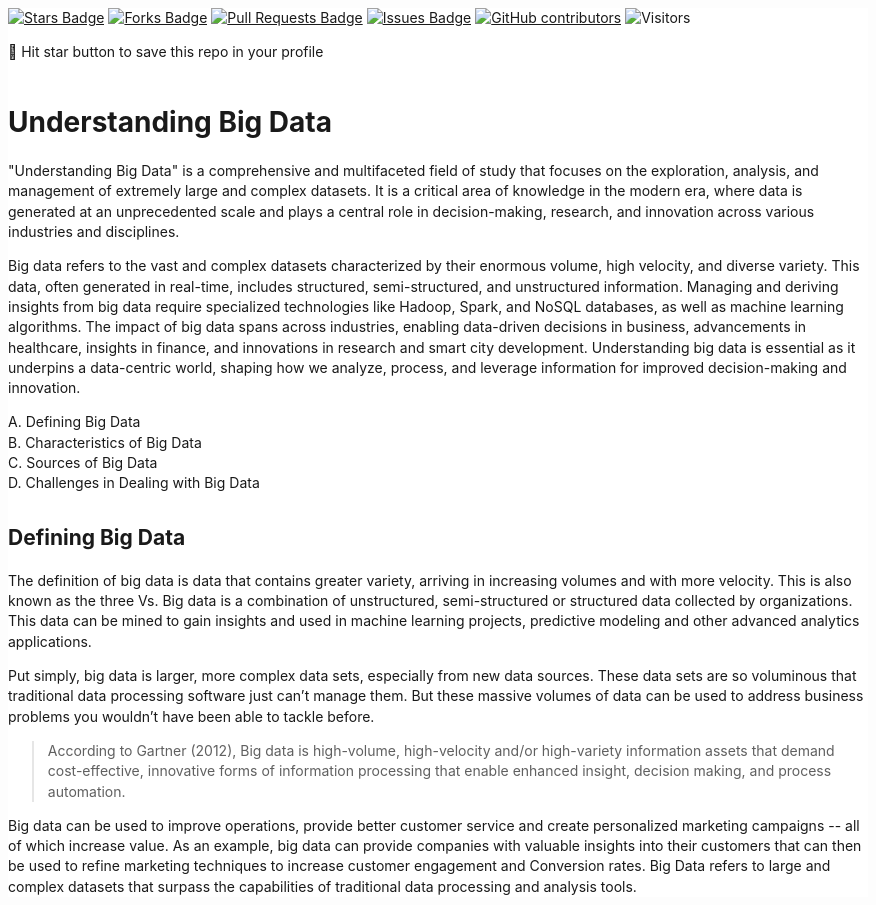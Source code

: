 <a href="https://github.com/drshahizan/HPDP/stargazers"><img src="https://img.shields.io/github/stars/drshahizan/HPDP" alt="Stars Badge"/></a>
<a href="https://github.com/drshahizan/HPDP/network/members"><img src="https://img.shields.io/github/forks/drshahizan/HPDP" alt="Forks Badge"/></a>
<a href="https://github.com/drshahizan/HPDP/pulls"><img src="https://img.shields.io/github/issues-pr/drshahizan/HPDP" alt="Pull Requests Badge"/></a>
<a href="https://github.com/drshahizan/HPDP/issues"><img src="https://img.shields.io/github/issues/drshahizan/HPDP" alt="Issues Badge"/></a>
<a href="https://github.com/drshahizan/HPDP/graphs/contributors"><img alt="GitHub contributors" src="https://img.shields.io/github/contributors/drshahizan/Python_Tutorial?color=2b9348"></a>
![Visitors](https://api.visitorbadge.io/api/visitors?path=https%3A%2F%2Fgithub.com%2Fdrshahizan%2FHPDP&labelColor=%23d9e3f0&countColor=%23697689&style=flat)

🌟 Hit star button to save this repo in your profile

# Understanding Big Data

"Understanding Big Data" is a comprehensive and multifaceted field of study that focuses on the exploration, analysis, and management of extremely large and complex datasets. It is a critical area of knowledge in the modern era, where data is generated at an unprecedented scale and plays a central role in decision-making, research, and innovation across various industries and disciplines.

Big data refers to the vast and complex datasets characterized by their enormous volume, high velocity, and diverse variety. This data, often generated in real-time, includes structured, semi-structured, and unstructured information. Managing and deriving insights from big data require specialized technologies like Hadoop, Spark, and NoSQL databases, as well as machine learning algorithms. The impact of big data spans across industries, enabling data-driven decisions in business, advancements in healthcare, insights in finance, and innovations in research and smart city development. Understanding big data is essential as it underpins a data-centric world, shaping how we analyze, process, and leverage information for improved decision-making and innovation.


A. Defining Big Data<br> B. Characteristics of Big Data<br> C. Sources of Big Data<br> D. Challenges in Dealing with Big Data

## Defining Big Data

The definition of big data is data that contains greater variety, arriving in increasing volumes and with more velocity. This is also known as the three Vs. Big data is a combination of unstructured, semi-structured or structured data collected by organizations. This data can be mined to gain insights and used in machine learning projects, predictive modeling and other advanced analytics applications. 

Put simply, big data is larger, more complex data sets, especially from new data sources. These data sets are so voluminous that traditional data processing software just can’t manage them. But these massive volumes of data can be used to address business problems you wouldn’t have been able to tackle before.

> According to Gartner (2012),
Big data is high-volume, high-velocity and/or high-variety information assets that demand cost-effective, innovative forms of information processing that enable enhanced insight, decision making, and process automation.

Big data can be used to improve operations, provide better customer service and create personalized marketing campaigns -- all of which increase value. As an example, big data can provide companies with valuable insights into their customers that can then be used to refine marketing techniques to increase customer engagement and Conversion rates. Big Data refers to large and complex datasets that surpass the capabilities of traditional data processing and analysis tools. 
